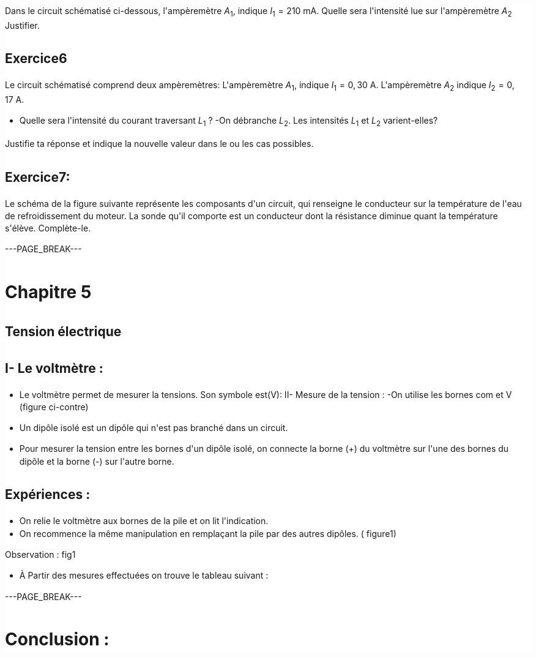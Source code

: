 Dans le circuit schématisé ci-dessous, l'ampèremètre $A_{1}$, indique $I_{1}=210 \mathrm{~mA}$.
Quelle sera l'intensité lue sur l'ampèremètre $A_{2}$ Justifier.

## Exercice6

Le circuit schématisé comprend deux ampèremètres: L'ampèremètre $A_{1}$, indique $I_{1}=0,30 \mathrm{~A}$.
L'ampèremètre $A_{2}$ indique $I_{2}=0,17 \mathrm{~A}$.

- Quelle sera l'intensité du courant traversant $L_{1}$ ?
-On débranche $L_{2}$. Les intensités $L_{1}$ et $L_{2}$ varient-elles?


Justifie ta réponse et indique la nouvelle valeur dans le ou les cas possibles.

## Exercice7:

Le schéma de la figure suivante représente les composants d'un circuit, qui renseigne le conducteur sur la température de l'eau de refroidissement du moteur.
La sonde qu'il comporte est un conducteur dont la résistance diminue quant la température s'élève. Complète-le.

---PAGE_BREAK---

# Chapitre 5 

## Tension électrique

## I- Le voltmètre :

- Le voltmètre permet de mesurer la tensions. Son symbole est(V):
II- Mesure de la tension :
-On utilise les bornes com et V (figure ci-contre)

- Un dipôle isolé est un dipôle qui n'est pas branché dans un circuit.
- Pour mesurer la tension entre les bornes d'un dipôle isolé, on connecte la borne (+) du voltmètre sur l'une des bornes du dipôle et la borne (-) sur l'autre borne.


## Expériences :

- On relie le voltmètre aux bornes de la pile et on lit l'indication.
- On recommence la même manipulation en remplaçant la pile par des autres dipôles. ( figure1)


Observation :
fig1

- À Partir des mesures effectuées on trouve le tableau suivant :

---PAGE_BREAK---

# Conclusion : 
